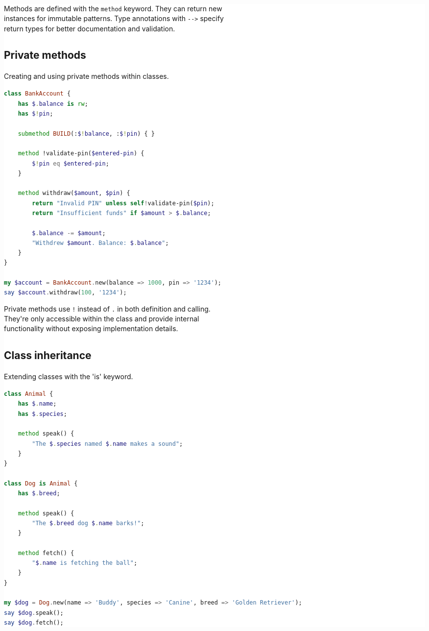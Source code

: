 Methods are defined with the `method` keyword. They can return new  
instances for immutable patterns. Type annotations with `-->` specify  
return types for better documentation and validation.  

## Private methods

Creating and using private methods within classes.  

```raku
class BankAccount {
    has $.balance is rw;
    has $!pin;
    
    submethod BUILD(:$!balance, :$!pin) { }
    
    method !validate-pin($entered-pin) {
        $!pin eq $entered-pin;
    }
    
    method withdraw($amount, $pin) {
        return "Invalid PIN" unless self!validate-pin($pin);
        return "Insufficient funds" if $amount > $.balance;
        
        $.balance -= $amount;
        "Withdrew $amount. Balance: $.balance";
    }
}

my $account = BankAccount.new(balance => 1000, pin => '1234');
say $account.withdraw(100, '1234');
```

Private methods use `!` instead of `.` in both definition and calling.  
They're only accessible within the class and provide internal  
functionality without exposing implementation details.  

## Class inheritance

Extending classes with the 'is' keyword.  

```raku
class Animal {
    has $.name;
    has $.species;
    
    method speak() {
        "The $.species named $.name makes a sound";
    }
}

class Dog is Animal {
    has $.breed;
    
    method speak() {
        "The $.breed dog $.name barks!";
    }
    
    method fetch() {
        "$.name is fetching the ball";
    }
}

my $dog = Dog.new(name => 'Buddy', species => 'Canine', breed => 'Golden Retriever');
say $dog.speak();
say $dog.fetch();
```